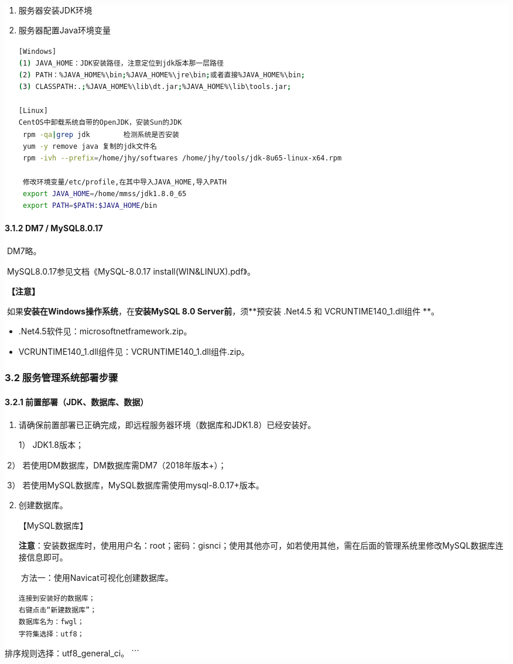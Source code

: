 1. 服务器安装JDK环境

2. 服务器配置Java环境变量

   ```bash
   [Windows]
   (1) JAVA_HOME：JDK安装路径，注意定位到jdk版本那一层路径
   (2) PATH：%JAVA_HOME%\bin;%JAVA_HOME%\jre\bin;或者直接%JAVA_HOME%\bin;
   (3) CLASSPATH:.;%JAVA_HOME%\lib\dt.jar;%JAVA_HOME%\lib\tools.jar;
   
   [Linux]
   CentOS中卸载系统自带的OpenJDK，安装Sun的JDK
   	rpm -qa|grep jdk		检测系统是否安装
   	yum -y remove java 复制的jdk文件名
   	rpm -ivh --prefix=/home/jhy/softwares /home/jhy/tools/jdk-8u65-linux-x64.rpm
   	
   	修改环境变量/etc/profile,在其中导入JAVA_HOME,导入PATH
   	export JAVA_HOME=/home/mmss/jdk1.8.0_65
   	export PATH=$PATH:$JAVA_HOME/bin
   ```

#### 3.1.2 DM7 / MySQL8.0.17

​	DM7略。

​	MySQL8.0.17参见文档《MySQL-8.0.17 install(WIN&LINUX).pdf》。

​	**【注意】**

​	如果**安装在Windows操作系统**，在**安装MySQL 8.0 Server前**，须**预安装  .Net4.5 和 VCRUNTIME140_1.dll组件 **。

- .Net4.5软件见：microsoftnetframework.zip。

- VCRUNTIME140_1.dll组件见：VCRUNTIME140_1.dll组件.zip。

### 3.2 服务管理系统部署步骤

#### 3.2.1 前置部署（JDK、数据库、数据）

1. 请确保前置部署已正确完成，即远程服务器环境（数据库和JDK1.8）已经安装好。
   
     1） JDK1.8版本；

​       2） 若使用DM数据库，DM数据库需DM7（2018年版本+）；

​       3） 若使用MySQL数据库，MySQL数据库需使用mysql-8.0.17+版本。



2. 创建数据库。
   
     【MySQL数据库】

     **注意**：安装数据库时，使用用户名：root；密码：gisnci；使用其他亦可，如若使用其他，需在后面的管理系统里修改MySQL数据库连接信息即可。

     ​	方法一：使用Navicat可视化创建数据库。
     
     ```
     连接到安装好的数据库；
     右键点击“新建数据库”；
     数据库名为：fwgl；
     字符集选择：utf8；
排序规则选择：utf8_general_ci。
     ```
